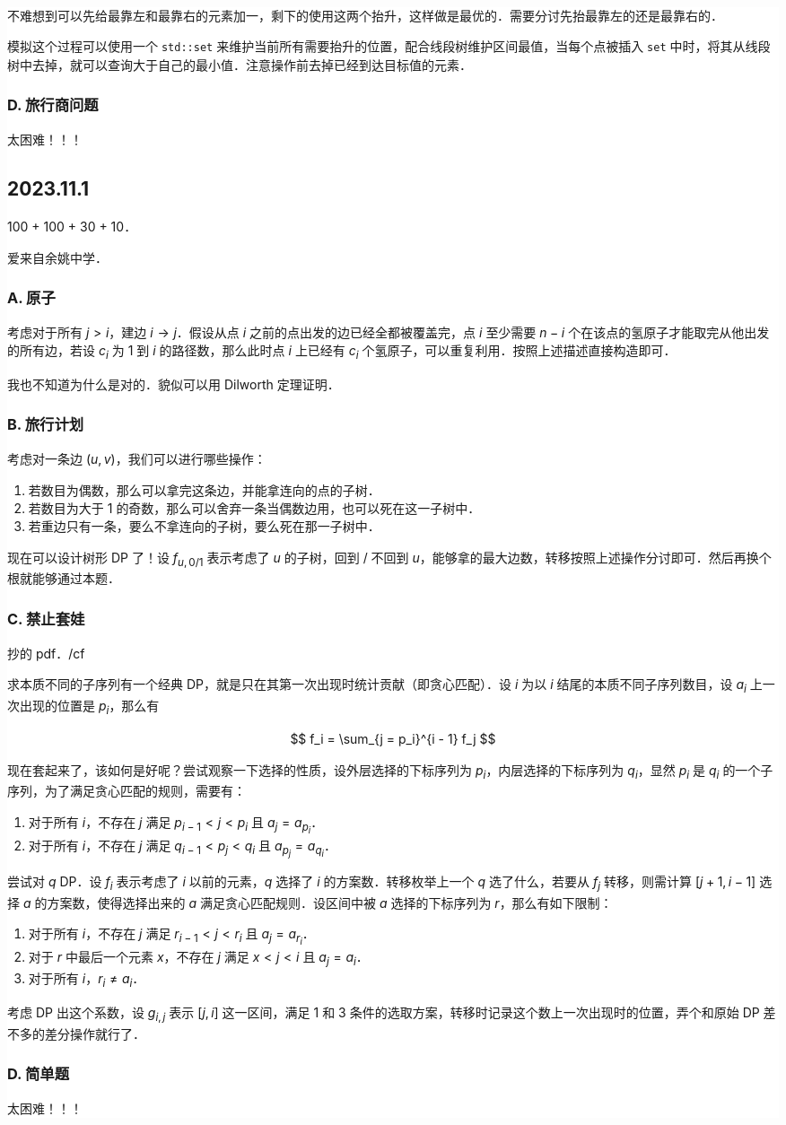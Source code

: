 不难想到可以先给最靠左和最靠右的元素加一，剩下的使用这两个抬升，这样做是最优的．需要分讨先抬最靠左的还是最靠右的．

模拟这个过程可以使用一个 `std::set` 来维护当前所有需要抬升的位置，配合线段树维护区间最值，当每个点被插入 `set` 中时，将其从线段树中去掉，就可以查询大于自己的最小值．注意操作前去掉已经到达目标值的元素．

### D. 旅行商问题

太困难！！！

## 2023.11.1

100 + 100 + 30 + 10．

爱来自余姚中学．

### A. 原子

考虑对于所有 $j > i$，建边 $i \to j$．假设从点 $i$ 之前的点出发的边已经全都被覆盖完，点 $i$ 至少需要 $n - i$ 个在该点的氢原子才能取完从他出发的所有边，若设 $c_i$ 为 $1$ 到 $i$ 的路径数，那么此时点 $i$ 上已经有 $c_i$ 个氢原子，可以重复利用．按照上述描述直接构造即可．

我也不知道为什么是对的．貌似可以用 Dilworth 定理证明．

### B. 旅行计划

考虑对一条边 $(u, v)$，我们可以进行哪些操作：

1. 若数目为偶数，那么可以拿完这条边，并能拿连向的点的子树．
2. 若数目为大于 $1$ 的奇数，那么可以舍弃一条当偶数边用，也可以死在这一子树中．
3. 若重边只有一条，要么不拿连向的子树，要么死在那一子树中．

现在可以设计树形 DP 了！设 $f_{u, 0 / 1}$ 表示考虑了 $u$ 的子树，回到 / 不回到 $u$，能够拿的最大边数，转移按照上述操作分讨即可．然后再换个根就能够通过本题．

### C. 禁止套娃

抄的 pdf．/cf

求本质不同的子序列有一个经典 DP，就是只在其第一次出现时统计贡献（即贪心匹配）．设 $i$ 为以 $i$ 结尾的本质不同子序列数目，设 $a_i$ 上一次出现的位置是 $p_i$，那么有

$$
f_i = \sum_{j = p_i}^{i - 1} f_j
$$

现在套起来了，该如何是好呢？尝试观察一下选择的性质，设外层选择的下标序列为 $p_i$，内层选择的下标序列为 $q_i$，显然 $p_i$ 是 $q_i$ 的一个子序列，为了满足贪心匹配的规则，需要有：

1. 对于所有 $i$，不存在 $j$ 满足 $p_{i - 1} < j < p_i$ 且 $a_j = a_{p_i}$．
2. 对于所有 $i$，不存在 $j$ 满足 $q_{i - 1} < p_j < q_i$ 且 $a_{p_j} = a_{q_i}$．

尝试对 $q$ DP．设 $f_i$ 表示考虑了 $i$ 以前的元素，$q$ 选择了 $i$ 的方案数．转移枚举上一个 $q$ 选了什么，若要从 $f_j$ 转移，则需计算 $[j + 1, i - 1]$ 选择 $a$ 的方案数，使得选择出来的 $a$ 满足贪心匹配规则．设区间中被 $a$ 选择的下标序列为 $r$，那么有如下限制：

1. 对于所有 $i$，不存在 $j$ 满足 $r_{i - 1} < j < r_i$ 且 $a_j = a_{r_i}$．
2. 对于 $r$ 中最后一个元素 $x$，不存在 $j$ 满足 $x < j < i$ 且 $a_j = a_i$．
3. 对于所有 $i$，$r_i \not= a_i$．

考虑 DP 出这个系数，设 $g_{i, j}$ 表示 $[j, i]$ 这一区间，满足 1 和 3 条件的选取方案，转移时记录这个数上一次出现时的位置，弄个和原始 DP 差不多的差分操作就行了．

### D. 简单题

太困难！！！
